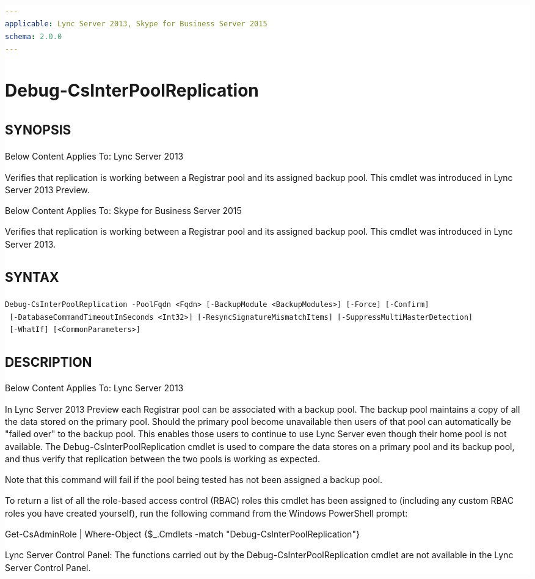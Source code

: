 ```yaml
---
applicable: Lync Server 2013, Skype for Business Server 2015
schema: 2.0.0
---
```


# Debug-CsInterPoolReplication

## SYNOPSIS
Below Content Applies To: Lync Server 2013

Verifies that replication is working between a Registrar pool and its assigned backup pool.
This cmdlet was introduced in Lync Server 2013 Preview.

Below Content Applies To: Skype for Business Server 2015

Verifies that replication is working between a Registrar pool and its assigned backup pool.
This cmdlet was introduced in Lync Server 2013.



## SYNTAX

```
Debug-CsInterPoolReplication -PoolFqdn <Fqdn> [-BackupModule <BackupModules>] [-Force] [-Confirm]
 [-DatabaseCommandTimeoutInSeconds <Int32>] [-ResyncSignatureMismatchItems] [-SuppressMultiMasterDetection]
 [-WhatIf] [<CommonParameters>]
```

## DESCRIPTION
Below Content Applies To: Lync Server 2013

In Lync Server 2013 Preview each Registrar pool can be associated with a backup pool.
The backup pool maintains a copy of all the data stored on the primary pool.
Should the primary pool become unavailable then users of that pool can automatically be "failed over" to the backup pool.
This enables those users to continue to use Lync Server even though their home pool is not available.
The Debug-CsInterPoolReplication cmdlet is used to compare the data stores on a primary pool and its backup pool, and thus verify that replication between the two pools is working as expected.

Note that this command will fail if the pool being tested has not been assigned a backup pool.

To return a list of all the role-based access control (RBAC) roles this cmdlet has been assigned to (including any custom RBAC roles you have created yourself), run the following command from the Windows PowerShell prompt:

Get-CsAdminRole | Where-Object {$_.Cmdlets -match "Debug-CsInterPoolReplication"}

Lync Server Control Panel: The functions carried out by the Debug-CsInterPoolReplication cmdlet are not available in the Lync Server Control Panel.
